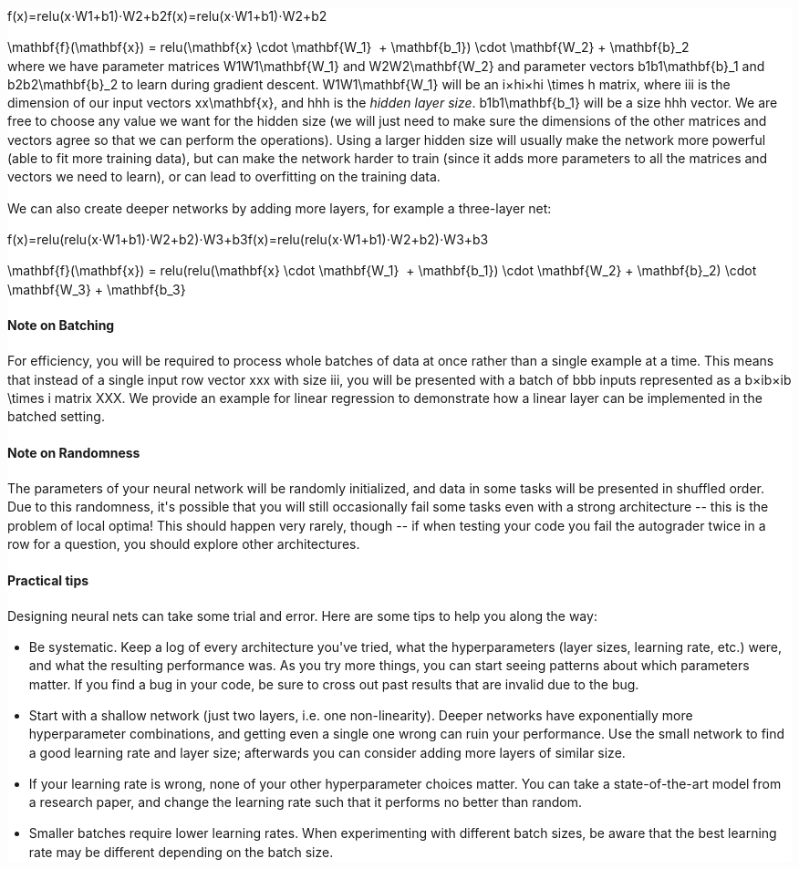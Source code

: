 f(x)\=relu(x⋅W1+b1)⋅W2+b2f(x)\=relu(x⋅W1+b1)⋅W2+b2

\\mathbf{f}(\\mathbf{x}) = relu(\\mathbf{x} \\cdot \\mathbf{W\_1}  + \\mathbf{b\_1}) \\cdot \\mathbf{W\_2} + \\mathbf{b}\_2  
where we have parameter matrices W1W1\\mathbf{W\_1} and W2W2\\mathbf{W\_2} and parameter vectors b1b1\\mathbf{b}\_1 and b2b2\\mathbf{b}\_2 to learn during gradient descent. W1W1\\mathbf{W\_1} will be an i×hi×hi \\times h matrix, where iii is the dimension of our input vectors xx\\mathbf{x}, and hhh is the _hidden layer size_. b1b1\\mathbf{b\_1} will be a size hhh vector. We are free to choose any value we want for the hidden size (we will just need to make sure the dimensions of the other matrices and vectors agree so that we can perform the operations). Using a larger hidden size will usually make the network more powerful (able to fit more training data), but can make the network harder to train (since it adds more parameters to all the matrices and vectors we need to learn), or can lead to overfitting on the training data.   
  
We can also create deeper networks by adding more layers, for example a three-layer net:  

f(x)\=relu(relu(x⋅W1+b1)⋅W2+b2)⋅W3+b3f(x)\=relu(relu(x⋅W1+b1)⋅W2+b2)⋅W3+b3

\\mathbf{f}(\\mathbf{x}) = relu(relu(\\mathbf{x} \\cdot \\mathbf{W\_1}  + \\mathbf{b\_1}) \\cdot \\mathbf{W\_2} + \\mathbf{b}\_2) \\cdot \\mathbf{W\_3} + \\mathbf{b\_3}

#### Note on Batching

For efficiency, you will be required to process whole batches of data at once rather than a single example at a time. This means that instead of a single input row vector xxx with size iii, you will be presented with a batch of bbb inputs represented as a b×ib×ib \\times i matrix XXX. We provide an example for linear regression to demonstrate how a linear layer can be implemented in the batched setting.

#### Note on Randomness

The parameters of your neural network will be randomly initialized, and data in some tasks will be presented in shuffled order. Due to this randomness, it's possible that you will still occasionally fail some tasks even with a strong architecture -- this is the problem of local optima! This should happen very rarely, though -- if when testing your code you fail the autograder twice in a row for a question, you should explore other architectures.

#### Practical tips

Designing neural nets can take some trial and error. Here are some tips to help you along the way:

*   Be systematic. Keep a log of every architecture you've tried, what the hyperparameters (layer sizes, learning rate, etc.) were, and what the resulting performance was. As you try more things, you can start seeing patterns about which parameters matter. If you find a bug in your code, be sure to cross out past results that are invalid due to the bug.
*   Start with a shallow network (just two layers, i.e. one non-linearity). Deeper networks have exponentially more hyperparameter combinations, and getting even a single one wrong can ruin your performance. Use the small network to find a good learning rate and layer size; afterwards you can consider adding more layers of similar size.
*   If your learning rate is wrong, none of your other hyperparameter choices matter. You can take a state-of-the-art model from a research paper, and change the learning rate such that it performs no better than random.  
    
*   Smaller batches require lower learning rates. When experimenting with different batch sizes, be aware that the best learning rate may be different depending on the batch size.  
    
